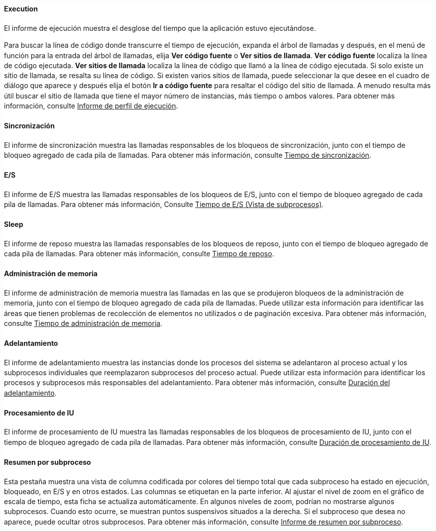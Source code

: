 #### <a name="execution"></a>Execution  
 El informe de ejecución muestra el desglose del tiempo que la aplicación estuvo ejecutándose.  
  
 Para buscar la línea de código donde transcurre el tiempo de ejecución, expanda el árbol de llamadas y después, en el menú de función para la entrada del árbol de llamadas, elija **Ver código fuente** o **Ver sitios de llamada**. **Ver código fuente** localiza la línea de código ejecutada. **Ver sitios de llamada** localiza la línea de código que llamó a la línea de código ejecutada. Si solo existe un sitio de llamada, se resalta su línea de código. Si existen varios sitios de llamada, puede seleccionar la que desee en el cuadro de diálogo que aparece y después elija el botón **Ir a código fuente** para resaltar el código del sitio de llamada. A menudo resulta más útil buscar el sitio de llamada que tiene el mayor número de instancias, más tiempo o ambos valores. Para obtener más información, consulte [Informe de perfil de ejecución](../profiling/execution-profile-report.md).  
  
#### <a name="synchronization"></a>Sincronización  
 El informe de sincronización muestra las llamadas responsables de los bloqueos de sincronización, junto con el tiempo de bloqueo agregado de cada pila de llamadas. Para obtener más información, consulte [Tiempo de sincronización](../profiling/synchronization-time.md).  
  
#### <a name="io"></a>E/S  
 El informe de E/S muestra las llamadas responsables de los bloqueos de E/S, junto con el tiempo de bloqueo agregado de cada pila de llamadas. Para obtener más información, Consulte [Tiempo de E/S (Vista de subprocesos)](../profiling/i-o-time-threads-view.md).  
  
#### <a name="sleep"></a>Sleep  
 El informe de reposo muestra las llamadas responsables de los bloqueos de reposo, junto con el tiempo de bloqueo agregado de cada pila de llamadas. Para obtener más información, consulte [Tiempo de reposo](../profiling/sleep-time.md).  
  
#### <a name="memory-management"></a>Administración de memoria  
 El informe de administración de memoria muestra las llamadas en las que se produjeron bloqueos de la administración de memoria, junto con el tiempo de bloqueo agregado de cada pila de llamadas. Puede utilizar esta información para identificar las áreas que tienen problemas de recolección de elementos no utilizados o de paginación excesiva.  Para obtener más información, consulte [Tiempo de administración de memoria](../profiling/memory-management-time.md).  
  
#### <a name="preemption"></a>Adelantamiento  
 El informe de adelantamiento muestra las instancias donde los procesos del sistema se adelantaron al proceso actual y los subprocesos individuales que reemplazaron subprocesos del proceso actual. Puede utilizar esta información para identificar los procesos y subprocesos más responsables del adelantamiento. Para obtener más información, consulte [Duración del adelantamiento](../profiling/preemption-time.md).  
  
#### <a name="ui-processing"></a>Procesamiento de IU  
 El informe de procesamiento de IU muestra las llamadas responsables de los bloqueos de procesamiento de IU, junto con el tiempo de bloqueo agregado de cada pila de llamadas. Para obtener más información, consulte [Duración de procesamiento de IU](../profiling/ui-processing-time.md).  
  
#### <a name="per-thread-summary"></a>Resumen por subproceso  
 Esta pestaña muestra una vista de columna codificada por colores del tiempo total que cada subproceso ha estado en ejecución, bloqueado, en E/S y en otros estados. Las columnas se etiquetan en la parte inferior. Al ajustar el nivel de zoom en el gráfico de escala de tiempo, esta ficha se actualiza automáticamente. En algunos niveles de zoom, podrían no mostrarse algunos subprocesos. Cuando esto ocurre, se muestran puntos suspensivos situados a la derecha. Si el subproceso que desea no aparece, puede ocultar otros subprocesos. Para obtener más información, consulte [Informe de resumen por subproceso](../profiling/per-thread-summary-report.md).  
  